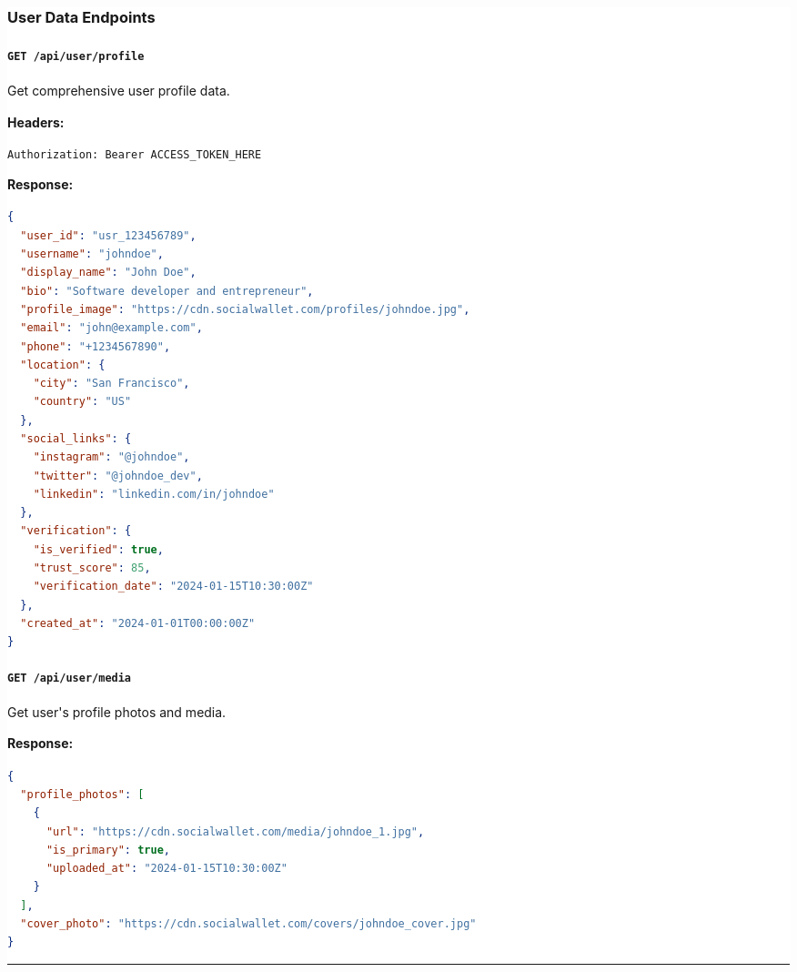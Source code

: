 ### User Data Endpoints

#### `GET /api/user/profile`
Get comprehensive user profile data.

**Headers:**
```
Authorization: Bearer ACCESS_TOKEN_HERE
```

**Response:**
```json
{
  "user_id": "usr_123456789",
  "username": "johndoe",
  "display_name": "John Doe",
  "bio": "Software developer and entrepreneur",
  "profile_image": "https://cdn.socialwallet.com/profiles/johndoe.jpg",
  "email": "john@example.com",
  "phone": "+1234567890",
  "location": {
    "city": "San Francisco",
    "country": "US"
  },
  "social_links": {
    "instagram": "@johndoe",
    "twitter": "@johndoe_dev",
    "linkedin": "linkedin.com/in/johndoe"
  },
  "verification": {
    "is_verified": true,
    "trust_score": 85,
    "verification_date": "2024-01-15T10:30:00Z"
  },
  "created_at": "2024-01-01T00:00:00Z"
}
```

#### `GET /api/user/media`
Get user's profile photos and media.

**Response:**
```json
{
  "profile_photos": [
    {
      "url": "https://cdn.socialwallet.com/media/johndoe_1.jpg",
      "is_primary": true,
      "uploaded_at": "2024-01-15T10:30:00Z"
    }
  ],
  "cover_photo": "https://cdn.socialwallet.com/covers/johndoe_cover.jpg"
}
```

---